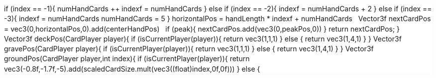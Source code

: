 <span class="kw1">if</span> <span class="br0">(</span>index <span class="sy0">==</span> <span class="sy0">-</span><span class="nu0">1</span><span class="br0">)</span><span class="br0">{</span>
numHandCards <span class="sy0">++</span>
indexf <span class="sy0">=</span> numHandCards
<span class="br0">}</span> <span class="kw1">else</span> <span class="kw1">if</span> <span class="br0">(</span>index <span class="sy0">==</span> <span class="sy0">-</span><span class="nu0">2</span><span class="br0">)</span><span class="br0">{</span>
indexf <span class="sy0">=</span> numHandCards <span class="sy0">+</span> <span class="nu0">2</span>
<span class="br0">}</span> <span class="kw1">else</span> <span class="kw1">if</span> <span class="br0">(</span>index <span class="sy0">==</span> <span class="sy0">-</span><span class="nu0">3</span><span class="br0">)</span><span class="br0">{</span>
indexf <span class="sy0">=</span> numHandCards
numHandCards <span class="sy0">=</span> <span class="nu0">5</span>
<span class="br0">}</span>
horizontalPos <span class="sy0">=</span> handLength <span class="sy0">*</span> indexf <span class="sy0">+</span> numHandCards
 
Vector3f nextCardPos <span class="sy0">=</span> vec3<span class="br0">(</span><span class="nu0">0</span>,horizontalPos,<span class="nu0">0</span><span class="br0">)</span>.<span class="me1">add</span><span class="br0">(</span>centerHandPos<span class="br0">)</span>
 
<span class="kw1">if</span> <span class="br0">(</span>peak<span class="br0">)</span><span class="br0">{</span>
nextCardPos.<span class="me1">add</span><span class="br0">(</span>vec3<span class="br0">(</span><span class="nu0">0</span>,peakPos,<span class="nu0">0</span><span class="br0">)</span><span class="br0">)</span>
<span class="br0">}</span>
<span class="kw1">return</span> nextCardPos<span class="sy0">;</span>
<span class="br0">}</span>
 
Vector3f deckPos<span class="br0">(</span>CardPlayer player<span class="br0">)</span><span class="br0">{</span>
<span class="kw1">if</span> <span class="br0">(</span>isCurrentPlayer<span class="br0">(</span>player<span class="br0">)</span><span class="br0">)</span><span class="br0">{</span>
<span class="kw1">return</span> vec3<span class="br0">(</span><span class="nu0">1</span>,<span class="nu0">1</span>,<span class="nu0">1</span><span class="br0">)</span>
<span class="br0">}</span> <span class="kw1">else</span> <span class="br0">{</span>
<span class="kw1">return</span> vec3<span class="br0">(</span><span class="nu0">1</span>,<span class="nu0">4</span>,<span class="nu0">1</span><span class="br0">)</span>
<span class="br0">}</span>
<span class="br0">}</span>
Vector3f gravePos<span class="br0">(</span>CardPlayer player<span class="br0">)</span><span class="br0">{</span>
<span class="kw1">if</span> <span class="br0">(</span>isCurrentPlayer<span class="br0">(</span>player<span class="br0">)</span><span class="br0">)</span><span class="br0">{</span>
<span class="kw1">return</span> vec3<span class="br0">(</span><span class="nu0">1</span>,<span class="nu0">1</span>,<span class="nu0">1</span><span class="br0">)</span>
<span class="br0">}</span> <span class="kw1">else</span> <span class="br0">{</span>
<span class="kw1">return</span> vec3<span class="br0">(</span><span class="nu0">1</span>,<span class="nu0">4</span>,<span class="nu0">1</span><span class="br0">)</span>
<span class="br0">}</span>
<span class="br0">}</span>
Vector3f groundPos<span class="br0">(</span>CardPlayer player,<span class="kw4">int</span> index<span class="br0">)</span><span class="br0">{</span>
<span class="kw1">if</span> <span class="br0">(</span>isCurrentPlayer<span class="br0">(</span>player<span class="br0">)</span><span class="br0">)</span><span class="br0">{</span>
<span class="kw1">return</span> vec3<span class="br0">(</span><span class="sy0">-</span>0.8f,<span class="sy0">-</span>1.7f,<span class="sy0">-</span><span class="nu0">5</span><span class="br0">)</span>.<span class="me1">add</span><span class="br0">(</span>scaledCardSize.<span class="me1">mult</span><span class="br0">(</span>vec3<span class="br0">(</span><span class="br0">(</span><span class="kw4">float</span><span class="br0">)</span>index,0f,0f<span class="br0">)</span><span class="br0">)</span><span class="br0">)</span>
<span class="br0">}</span> <span class="kw1">else</span> <span class="br0">{</span>